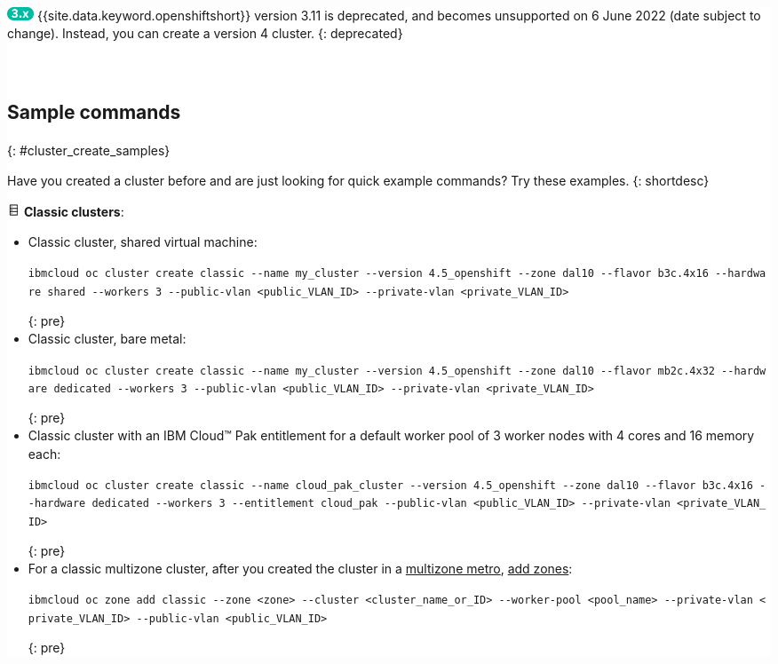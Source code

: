 <img src="images/icon-version-311.png" alt="Version 3.11 icon" width="30" style="width:30px; border-style: none"/> {{site.data.keyword.openshiftshort}} version 3.11 is deprecated, and becomes unsupported on 6 June 2022 (date subject to change). Instead, you can create a version 4 cluster.
{: deprecated}

<br />

## Sample commands
{: #cluster_create_samples}

Have you created a cluster before and are just looking for quick example commands? Try these examples.
{: shortdesc}



<img src="images/icon-classic.png" alt="Classic infrastructure provider icon" width="15" style="width:15px; border-style: none"/> **Classic clusters**:
*  Classic cluster, shared virtual machine:
   ```
   ibmcloud oc cluster create classic --name my_cluster --version 4.5_openshift --zone dal10 --flavor b3c.4x16 --hardware shared --workers 3 --public-vlan <public_VLAN_ID> --private-vlan <private_VLAN_ID>
   ```
   {: pre}
*  Classic cluster, bare metal:
   ```
   ibmcloud oc cluster create classic --name my_cluster --version 4.5_openshift --zone dal10 --flavor mb2c.4x32 --hardware dedicated --workers 3 --public-vlan <public_VLAN_ID> --private-vlan <private_VLAN_ID>
   ```
   {: pre}
*  Classic cluster with an IBM Cloud&trade; Pak entitlement for a default worker pool of 3 worker nodes with 4 cores and 16 memory each:
   ```
   ibmcloud oc cluster create classic --name cloud_pak_cluster --version 4.5_openshift --zone dal10 --flavor b3c.4x16 --hardware dedicated --workers 3 --entitlement cloud_pak --public-vlan <public_VLAN_ID> --private-vlan <private_VLAN_ID>
   ```
   {: pre}
*  For a classic multizone cluster, after you created the cluster in a [multizone metro](/docs/openshift?topic=openshift-regions-and-zones#zones-mz), [add zones](/docs/openshift?topic=openshift-add_workers#add_zone):
   ```
   ibmcloud oc zone add classic --zone <zone> --cluster <cluster_name_or_ID> --worker-pool <pool_name> --private-vlan <private_VLAN_ID> --public-vlan <public_VLAN_ID>
   ```
   {: pre}
